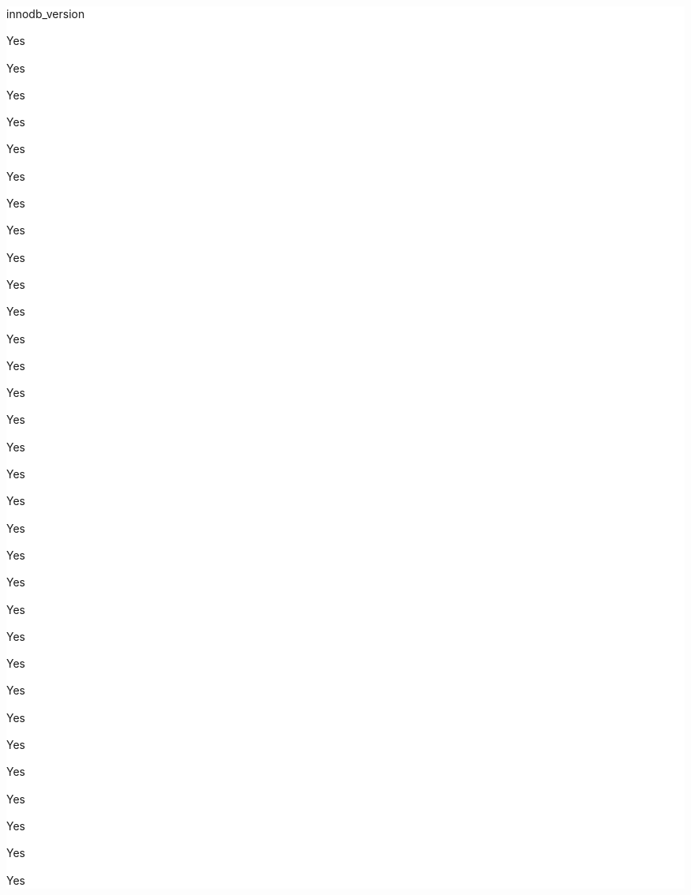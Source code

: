 innodb_version

Yes

Yes

Yes

Yes

Yes

Yes

Yes

Yes

Yes

Yes

Yes

Yes

Yes

Yes

Yes

Yes

Yes

Yes

Yes

Yes

Yes

Yes

Yes

Yes

Yes

Yes

Yes

Yes

Yes

Yes

Yes

Yes
